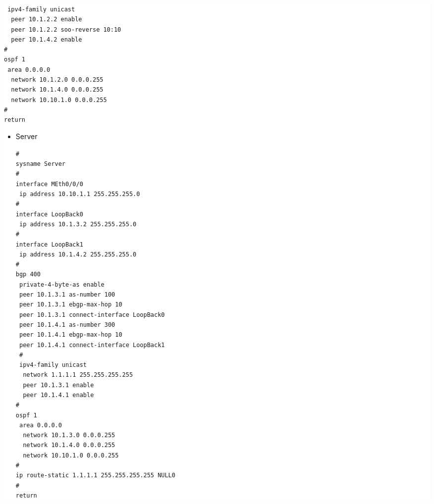   ```
   ipv4-family unicast
    peer 10.1.2.2 enable
    peer 10.1.2.2 soo-reverse 10:10
    peer 10.1.4.2 enable
  #
  ospf 1
   area 0.0.0.0
    network 10.1.2.0 0.0.0.255
    network 10.1.4.0 0.0.0.255
    network 10.10.1.0 0.0.0.255
  #
  return
  ```
* Server
  
  ```
  #
  sysname Server
  #
  interface MEth0/0/0
   ip address 10.10.1.1 255.255.255.0
  #
  interface LoopBack0
   ip address 10.1.3.2 255.255.255.0
  #
  interface LoopBack1
   ip address 10.1.4.2 255.255.255.0
  #
  bgp 400
   private-4-byte-as enable
   peer 10.1.3.1 as-number 100
   peer 10.1.3.1 ebgp-max-hop 10
   peer 10.1.3.1 connect-interface LoopBack0
   peer 10.1.4.1 as-number 300
   peer 10.1.4.1 ebgp-max-hop 10
   peer 10.1.4.1 connect-interface LoopBack1
   #
   ipv4-family unicast
    network 1.1.1.1 255.255.255.255  
    peer 10.1.3.1 enable
    peer 10.1.4.1 enable
  #
  ospf 1
   area 0.0.0.0
    network 10.1.3.0 0.0.0.255
    network 10.1.4.0 0.0.0.255
    network 10.10.1.0 0.0.0.255
  #
  ip route-static 1.1.1.1 255.255.255.255 NULL0
  #
  return
  ```